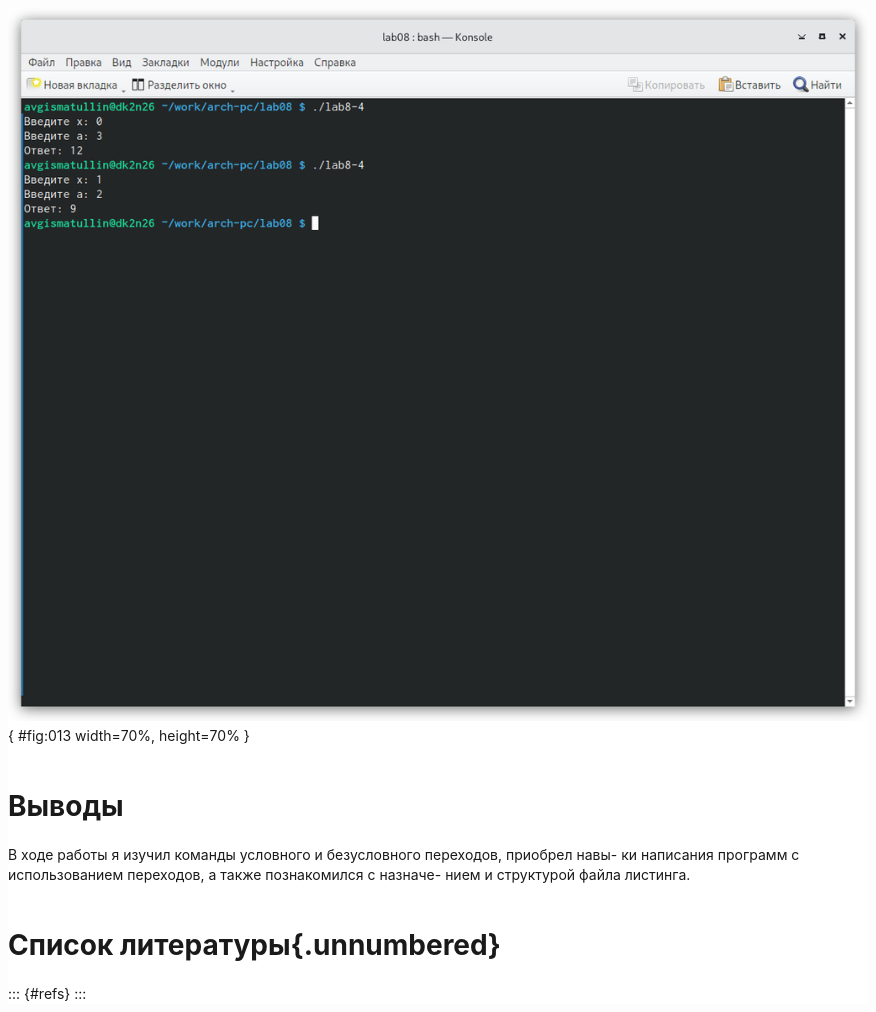 ![Командная строка. Выполнение программы lab8-4.asm](image/013.png){ #fig:013 width=70%, height=70% }

# Выводы

В ходе работы я изучил команды условного и безусловного переходов, приобрел навы-
ки написания программ с использованием переходов, а также познакомился с назначе-
нием и структурой файла листинга.

# Список литературы{.unnumbered}

::: {#refs}
:::
